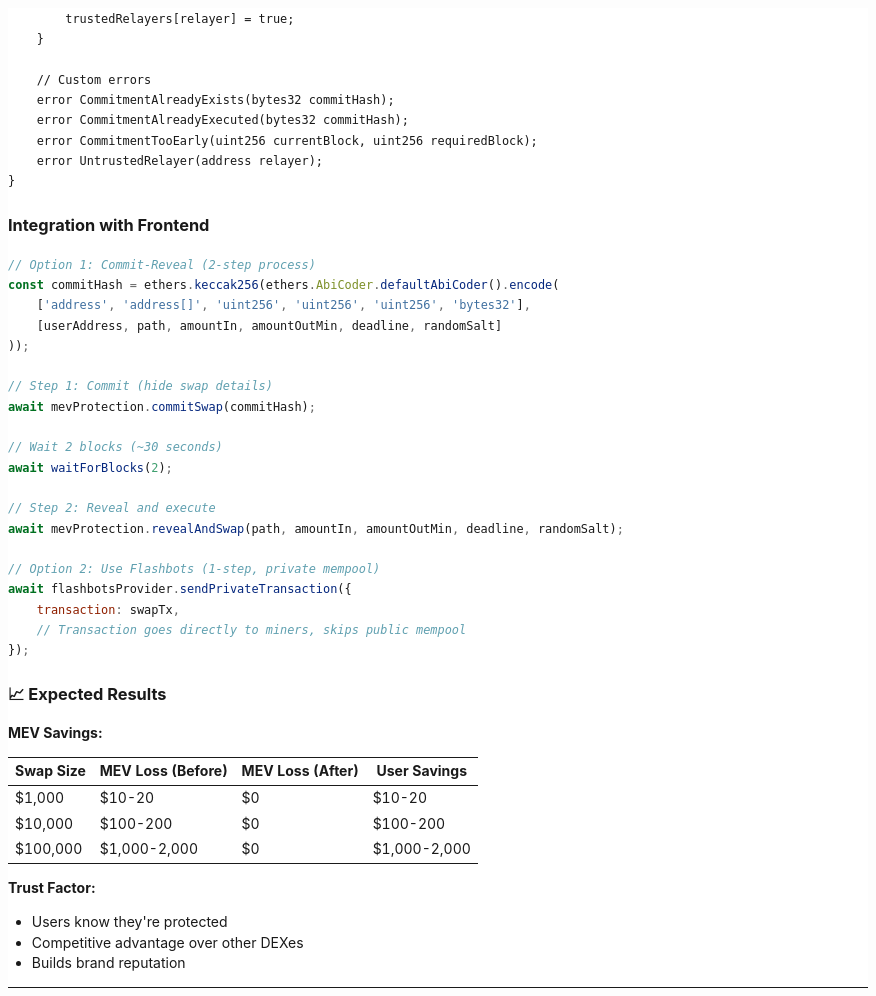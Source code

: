 ```solidity
        trustedRelayers[relayer] = true;
    }

    // Custom errors
    error CommitmentAlreadyExists(bytes32 commitHash);
    error CommitmentAlreadyExecuted(bytes32 commitHash);
    error CommitmentTooEarly(uint256 currentBlock, uint256 requiredBlock);
    error UntrustedRelayer(address relayer);
}
```

### Integration with Frontend

```javascript
// Option 1: Commit-Reveal (2-step process)
const commitHash = ethers.keccak256(ethers.AbiCoder.defaultAbiCoder().encode(
    ['address', 'address[]', 'uint256', 'uint256', 'uint256', 'bytes32'],
    [userAddress, path, amountIn, amountOutMin, deadline, randomSalt]
));

// Step 1: Commit (hide swap details)
await mevProtection.commitSwap(commitHash);

// Wait 2 blocks (~30 seconds)
await waitForBlocks(2);

// Step 2: Reveal and execute
await mevProtection.revealAndSwap(path, amountIn, amountOutMin, deadline, randomSalt);

// Option 2: Use Flashbots (1-step, private mempool)
await flashbotsProvider.sendPrivateTransaction({
    transaction: swapTx,
    // Transaction goes directly to miners, skips public mempool
});
```

### 📈 Expected Results

**MEV Savings:**

| Swap Size | MEV Loss (Before) | MEV Loss (After) | User Savings |
|-----------|-------------------|------------------|--------------|
| $1,000 | $10-20 | $0 | $10-20 |
| $10,000 | $100-200 | $0 | $100-200 |
| $100,000 | $1,000-2,000 | $0 | $1,000-2,000 |

**Trust Factor:**
- Users know they're protected
- Competitive advantage over other DEXes
- Builds brand reputation

---